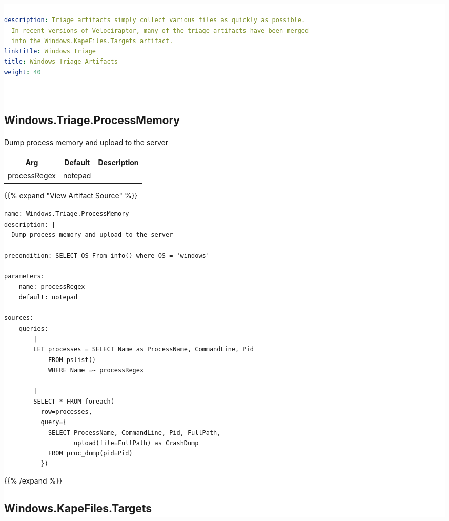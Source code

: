 ```yaml
---
description: Triage artifacts simply collect various files as quickly as possible.
  In recent versions of Velociraptor, many of the triage artifacts have been merged
  into the Windows.KapeFiles.Targets artifact.
linktitle: Windows Triage
title: Windows Triage Artifacts
weight: 40

---
```

## Windows.Triage.ProcessMemory

Dump process memory and upload to the server


Arg|Default|Description
---|------|-----------
processRegex|notepad|

{{% expand  "View Artifact Source" %}}


```
name: Windows.Triage.ProcessMemory
description: |
  Dump process memory and upload to the server

precondition: SELECT OS From info() where OS = 'windows'

parameters:
  - name: processRegex
    default: notepad

sources:
  - queries:
      - |
        LET processes = SELECT Name as ProcessName, CommandLine, Pid
            FROM pslist()
            WHERE Name =~ processRegex

      - |
        SELECT * FROM foreach(
          row=processes,
          query={
            SELECT ProcessName, CommandLine, Pid, FullPath,
                   upload(file=FullPath) as CrashDump
            FROM proc_dump(pid=Pid)
          })
```
   {{% /expand %}}

## Windows.KapeFiles.Targets
